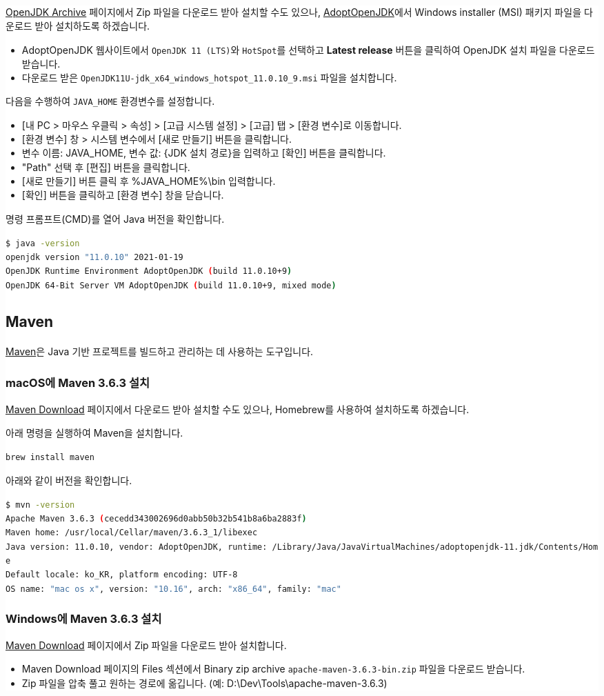 [OpenJDK Archive](https://jdk.java.net/archive/) 페이지에서 Zip 파일을 다운로드 받아 설치할 수도 있으나, [AdoptOpenJDK](https://adoptopenjdk.net/index.html)에서 Windows installer (MSI) 패키지 파일을 다운로드 받아 설치하도록 하겠습니다.

* AdoptOpenJDK 웹사이트에서 `OpenJDK 11 (LTS)`와 `HotSpot`를 선택하고 **Latest release** 버튼을 클릭하여 OpenJDK 설치 파일을 다운로드 받습니다.
* 다운로드 받은 `OpenJDK11U-jdk_x64_windows_hotspot_11.0.10_9.msi` 파일을 설치합니다.

다음을 수행하여 `JAVA_HOME` 환경변수를 설정합니다.

* [내 PC > 마우스 우클릭 > 속성] > [고급 시스템 설정] > [고급] 탭 > [환경 변수]로 이동합니다.
* [환경 변수] 창 > 시스템 변수에서 [새로 만들기] 버튼을 클릭합니다.
* 변수 이름: JAVA_HOME, 변수 값: {JDK 설치 경로}을 입력하고 [확인] 버튼을 클릭합니다.
* "Path" 선택 후 [편집] 버튼을 클릭합니다.
* [새로 만들기] 버튼 클릭 후 %JAVA_HOME%\bin 입력합니다.
* [확인] 버튼을 클릭하고 [환경 변수] 창을 닫습니다.

명령 프롬프트(CMD)를 열어 Java 버전을 확인합니다.

```bash
$ java -version
openjdk version "11.0.10" 2021-01-19
OpenJDK Runtime Environment AdoptOpenJDK (build 11.0.10+9)
OpenJDK 64-Bit Server VM AdoptOpenJDK (build 11.0.10+9, mixed mode)
```

## Maven

[Maven](https://maven.apache.org/)은 Java 기반 프로젝트를 빌드하고 관리하는 데 사용하는 도구입니다.

### macOS에 Maven 3.6.3 설치

[Maven Download](https://maven.apache.org/download.cgi) 페이지에서 다운로드 받아 설치할 수도 있으나, Homebrew를 사용하여 설치하도록 하겠습니다.

아래 명령을 실행하여 Maven을 설치합니다.

```bash
brew install maven
```

아래와 같이 버전을 확인합니다.

```bash
$ mvn -version
Apache Maven 3.6.3 (cecedd343002696d0abb50b32b541b8a6ba2883f)
Maven home: /usr/local/Cellar/maven/3.6.3_1/libexec
Java version: 11.0.10, vendor: AdoptOpenJDK, runtime: /Library/Java/JavaVirtualMachines/adoptopenjdk-11.jdk/Contents/Home
Default locale: ko_KR, platform encoding: UTF-8
OS name: "mac os x", version: "10.16", arch: "x86_64", family: "mac"
```

### Windows에 Maven 3.6.3 설치

[Maven Download](https://maven.apache.org/download.cgi) 페이지에서 Zip 파일을 다운로드 받아 설치합니다.

* Maven Download 페이지의 Files 섹션에서 Binary zip archive `apache-maven-3.6.3-bin.zip` 파일을 다운로드 받습니다.
* Zip 파일을 압축 풀고 원하는 경로에 옮깁니다. (예: D:\Dev\Tools\apache-maven-3.6.3)
